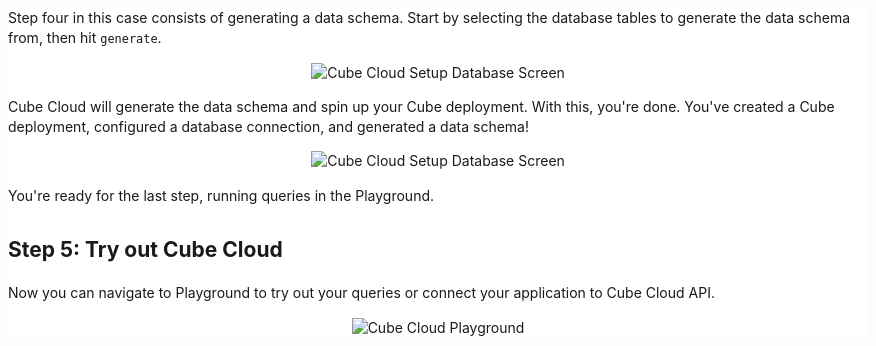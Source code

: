 Step four in this case consists of generating a data schema. Start by selecting the database tables to generate the data schema from, then hit `generate`.

<div
  style="text-align: center"
>
  <img
  alt="Cube Cloud Setup Database Screen"
  src="https://cubedev-blog-images.s3.us-east-2.amazonaws.com/a959643f-4e0f-4f62-9dc9-4d48a0405002.png"
  style="border: none"
  width="100%"
  />
</div>

Cube Cloud will generate the data schema and spin up your Cube deployment. With this, you're done. You've created a Cube deployment, configured a database connection, and generated a data schema!

<div
  style="text-align: center"
>
  <img
  alt="Cube Cloud Setup Database Screen"
  src="https://cubedev-blog-images.s3.us-east-2.amazonaws.com/4cd2de24-098f-465e-b7ee-dbadd3e82ab9.png"
  style="border: none"
  width="100%"
  />
</div>

You're ready for the last step, running queries in the Playground.

## Step 5: Try out Cube Cloud

Now you can navigate to Playground to try out your queries or connect your
application to Cube Cloud API.

<div
  style="text-align: center"
>
  <img
  alt="Cube Cloud Playground"
  src="https://raw.githubusercontent.com/cube-js/cube.js/master/docs/content/Cube-Cloud/getting-started-4.png"
  style="border: none"
  width="100%"
  />
</div>

[link-connecting-to-databases]: /cloud/configuration/connecting-to-databases
